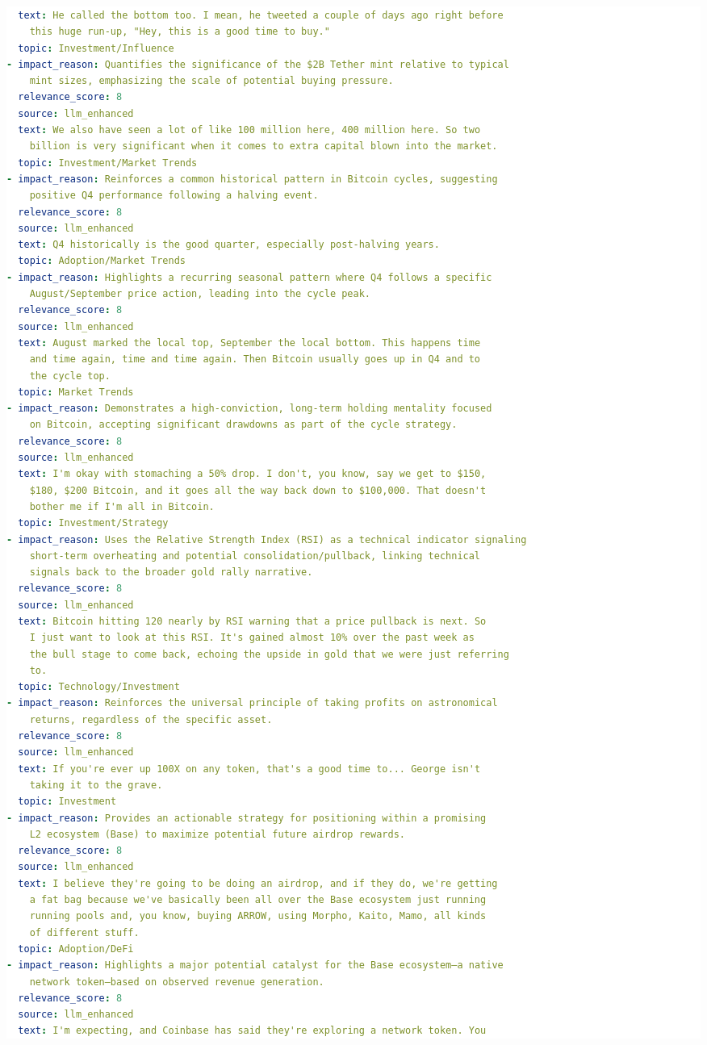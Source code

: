 ```yaml
  text: He called the bottom too. I mean, he tweeted a couple of days ago right before
    this huge run-up, "Hey, this is a good time to buy."
  topic: Investment/Influence
- impact_reason: Quantifies the significance of the $2B Tether mint relative to typical
    mint sizes, emphasizing the scale of potential buying pressure.
  relevance_score: 8
  source: llm_enhanced
  text: We also have seen a lot of like 100 million here, 400 million here. So two
    billion is very significant when it comes to extra capital blown into the market.
  topic: Investment/Market Trends
- impact_reason: Reinforces a common historical pattern in Bitcoin cycles, suggesting
    positive Q4 performance following a halving event.
  relevance_score: 8
  source: llm_enhanced
  text: Q4 historically is the good quarter, especially post-halving years.
  topic: Adoption/Market Trends
- impact_reason: Highlights a recurring seasonal pattern where Q4 follows a specific
    August/September price action, leading into the cycle peak.
  relevance_score: 8
  source: llm_enhanced
  text: August marked the local top, September the local bottom. This happens time
    and time again, time and time again. Then Bitcoin usually goes up in Q4 and to
    the cycle top.
  topic: Market Trends
- impact_reason: Demonstrates a high-conviction, long-term holding mentality focused
    on Bitcoin, accepting significant drawdowns as part of the cycle strategy.
  relevance_score: 8
  source: llm_enhanced
  text: I'm okay with stomaching a 50% drop. I don't, you know, say we get to $150,
    $180, $200 Bitcoin, and it goes all the way back down to $100,000. That doesn't
    bother me if I'm all in Bitcoin.
  topic: Investment/Strategy
- impact_reason: Uses the Relative Strength Index (RSI) as a technical indicator signaling
    short-term overheating and potential consolidation/pullback, linking technical
    signals back to the broader gold rally narrative.
  relevance_score: 8
  source: llm_enhanced
  text: Bitcoin hitting 120 nearly by RSI warning that a price pullback is next. So
    I just want to look at this RSI. It's gained almost 10% over the past week as
    the bull stage to come back, echoing the upside in gold that we were just referring
    to.
  topic: Technology/Investment
- impact_reason: Reinforces the universal principle of taking profits on astronomical
    returns, regardless of the specific asset.
  relevance_score: 8
  source: llm_enhanced
  text: If you're ever up 100X on any token, that's a good time to... George isn't
    taking it to the grave.
  topic: Investment
- impact_reason: Provides an actionable strategy for positioning within a promising
    L2 ecosystem (Base) to maximize potential future airdrop rewards.
  relevance_score: 8
  source: llm_enhanced
  text: I believe they're going to be doing an airdrop, and if they do, we're getting
    a fat bag because we've basically been all over the Base ecosystem just running
    running pools and, you know, buying ARROW, using Morpho, Kaito, Mamo, all kinds
    of different stuff.
  topic: Adoption/DeFi
- impact_reason: Highlights a major potential catalyst for the Base ecosystem—a native
    network token—based on observed revenue generation.
  relevance_score: 8
  source: llm_enhanced
  text: I'm expecting, and Coinbase has said they're exploring a network token. You
```